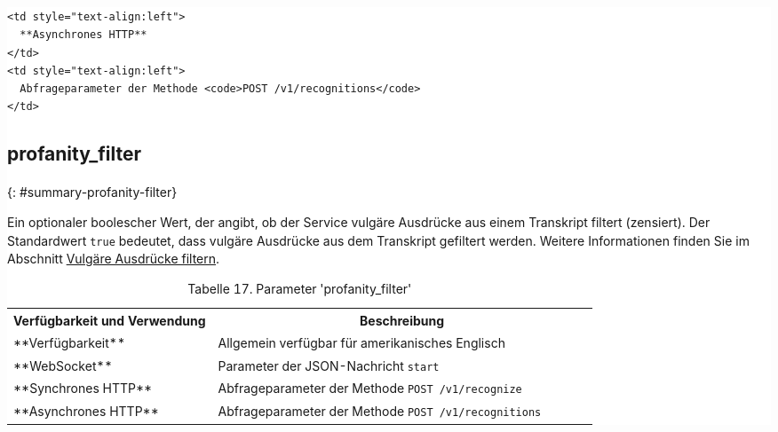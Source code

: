     <td style="text-align:left">
      **Asynchrones HTTP**
    </td>
    <td style="text-align:left">
      Abfrageparameter der Methode <code>POST /v1/recognitions</code>
    </td>
  </tr>
</table>

## profanity_filter
{: #summary-profanity-filter}

Ein optionaler boolescher Wert, der angibt, ob der Service vulgäre Ausdrücke aus einem Transkript filtert (zensiert). Der Standardwert `true` bedeutet, dass vulgäre Ausdrücke aus dem Transkript gefiltert werden. Weitere Informationen finden Sie im Abschnitt [Vulgäre Ausdrücke filtern](/docs/services/speech-to-text-data?topic=speech-to-text-data-output#profanity_filter).

<table style="width:90%">
  <caption>Tabelle 17. Parameter 'profanity_filter'</caption>
  <tr>
    <th>Verfügbarkeit und Verwendung</th>
    <th style="vertical-align:bottom">Beschreibung</th>
  </tr>
  <tr>
    <td style="text-align:left; width:35%">
      **Verfügbarkeit**
    </td>
    <td style="text-align:left">
      Allgemein verfügbar für amerikanisches Englisch
    </td>
  </tr>
  <tr>
    <td style="text-align:left">
      **WebSocket**
    </td>
    <td style="text-align:left">
      Parameter der JSON-Nachricht <code>start</code>
    </td>
  </tr>
  <tr>
    <td style="text-align:left">
      **Synchrones HTTP**
    </td>
    <td style="text-align:left">
      Abfrageparameter der Methode <code>POST /v1/recognize</code>
    </td>
  </tr>
  <tr>
    <td style="text-align:left">
      **Asynchrones HTTP**
    </td>
    <td style="text-align:left">
      Abfrageparameter der Methode <code>POST /v1/recognitions</code>
    </td>
  </tr>
</table>
